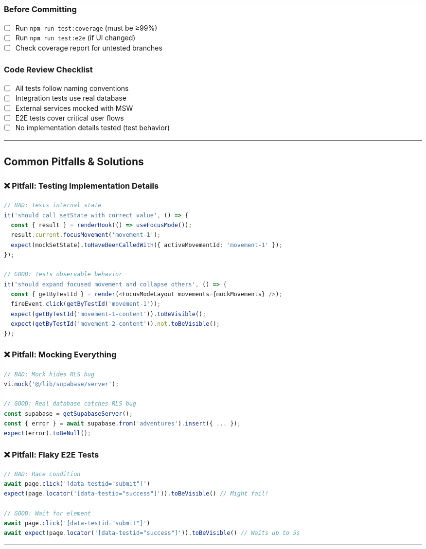 ### Before Committing

- [ ] Run `npm run test:coverage` (must be ≥99%)
- [ ] Run `npm run test:e2e` (if UI changed)
- [ ] Check coverage report for untested branches

### Code Review Checklist

- [ ] All tests follow naming conventions
- [ ] Integration tests use real database
- [ ] External services mocked with MSW
- [ ] E2E tests cover critical user flows
- [ ] No implementation details tested (test behavior)

---

## Common Pitfalls & Solutions

### ❌ Pitfall: Testing Implementation Details

```typescript
// BAD: Tests internal state
it('should call setState with correct value', () => {
  const { result } = renderHook(() => useFocusMode());
  result.current.focusMovement('movement-1');
  expect(mockSetState).toHaveBeenCalledWith({ activeMovementId: 'movement-1' });
});

// GOOD: Tests observable behavior
it('should expand focused movement and collapse others', () => {
  const { getByTestId } = render(<FocusModeLayout movements={mockMovements} />);
  fireEvent.click(getByTestId('movement-1'));
  expect(getByTestId('movement-1-content')).toBeVisible();
  expect(getByTestId('movement-2-content')).not.toBeVisible();
});
```

### ❌ Pitfall: Mocking Everything

```typescript
// BAD: Mock hides RLS bug
vi.mock('@/lib/supabase/server');

// GOOD: Real database catches RLS bug
const supabase = getSupabaseServer();
const { error } = await supabase.from('adventures').insert({ ... });
expect(error).toBeNull();
```

### ❌ Pitfall: Flaky E2E Tests

```typescript
// BAD: Race condition
await page.click('[data-testid="submit"]')
expect(page.locator('[data-testid="success"]')).toBeVisible() // Might fail!

// GOOD: Wait for element
await page.click('[data-testid="submit"]')
await expect(page.locator('[data-testid="success"]')).toBeVisible() // Waits up to 5s
```

---